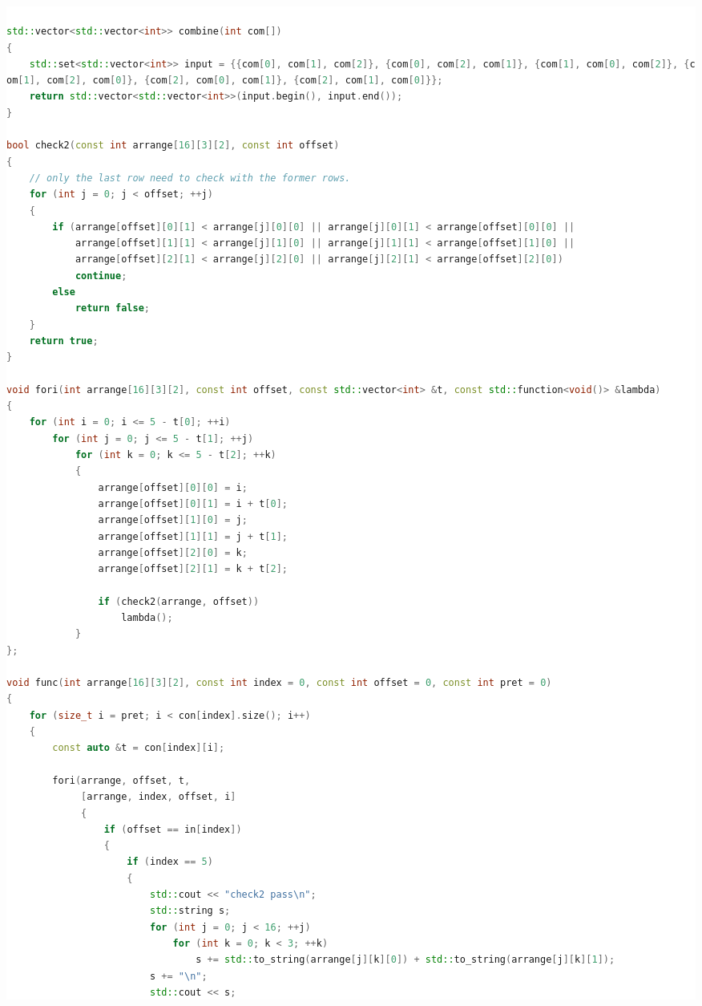 ```cpp

std::vector<std::vector<int>> combine(int com[])
{
    std::set<std::vector<int>> input = {{com[0], com[1], com[2]}, {com[0], com[2], com[1]}, {com[1], com[0], com[2]}, {com[1], com[2], com[0]}, {com[2], com[0], com[1]}, {com[2], com[1], com[0]}};
    return std::vector<std::vector<int>>(input.begin(), input.end());
}

bool check2(const int arrange[16][3][2], const int offset)
{
    // only the last row need to check with the former rows.
    for (int j = 0; j < offset; ++j)
    {
        if (arrange[offset][0][1] < arrange[j][0][0] || arrange[j][0][1] < arrange[offset][0][0] ||
            arrange[offset][1][1] < arrange[j][1][0] || arrange[j][1][1] < arrange[offset][1][0] ||
            arrange[offset][2][1] < arrange[j][2][0] || arrange[j][2][1] < arrange[offset][2][0])
            continue;
        else
            return false;
    }
    return true;
}

void fori(int arrange[16][3][2], const int offset, const std::vector<int> &t, const std::function<void()> &lambda)
{
    for (int i = 0; i <= 5 - t[0]; ++i)
        for (int j = 0; j <= 5 - t[1]; ++j)
            for (int k = 0; k <= 5 - t[2]; ++k)
            {
                arrange[offset][0][0] = i;
                arrange[offset][0][1] = i + t[0];
                arrange[offset][1][0] = j;
                arrange[offset][1][1] = j + t[1];
                arrange[offset][2][0] = k;
                arrange[offset][2][1] = k + t[2];

                if (check2(arrange, offset))
                    lambda();
            }
};

void func(int arrange[16][3][2], const int index = 0, const int offset = 0, const int pret = 0)
{
    for (size_t i = pret; i < con[index].size(); i++)
    {
        const auto &t = con[index][i];

        fori(arrange, offset, t,
             [arrange, index, offset, i]
             {
                 if (offset == in[index])
                 {
                     if (index == 5)
                     {
                         std::cout << "check2 pass\n";
                         std::string s;
                         for (int j = 0; j < 16; ++j)
                             for (int k = 0; k < 3; ++k)
                                 s += std::to_string(arrange[j][k][0]) + std::to_string(arrange[j][k][1]);
                         s += "\n";
                         std::cout << s;
```